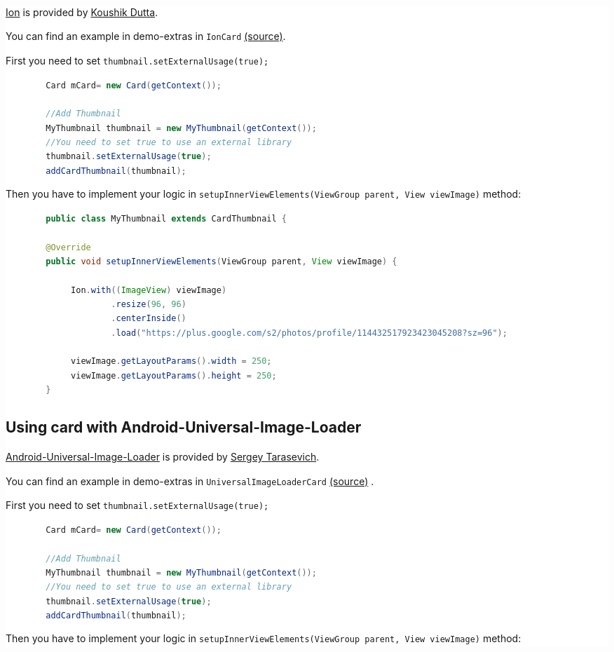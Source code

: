 [Ion][3] is provided by [Koushik Dutta][4].

You can find an example in demo-extras in `IonCard`  [(source)](/demo/extras/src/main/java/it/gmariotti/cardslib/demo/extras/fragment/IonFragment.java).

First you need to set  `thumbnail.setExternalUsage(true);`

``` java
        Card mCard= new Card(getContext());

        //Add Thumbnail
        MyThumbnail thumbnail = new MyThumbnail(getContext());
        //You need to set true to use an external library
        thumbnail.setExternalUsage(true);
        addCardThumbnail(thumbnail);
```

Then you have to implement your logic in `setupInnerViewElements(ViewGroup parent, View viewImage)` method:

``` java
        public class MyThumbnail extends CardThumbnail {

        @Override
        public void setupInnerViewElements(ViewGroup parent, View viewImage) {

             Ion.with((ImageView) viewImage)
                     .resize(96, 96)
                     .centerInside()
                     .load("https://plus.google.com/s2/photos/profile/114432517923423045208?sz=96");

             viewImage.getLayoutParams().width = 250;
             viewImage.getLayoutParams().height = 250;
        }
```


## Using card with Android-Universal-Image-Loader

[Android-Universal-Image-Loader][5] is provided by [Sergey Tarasevich][6].

You can find an example in demo-extras in `UniversalImageLoaderCard`  [(source)](/demo/extras/src/main/java/it/gmariotti/cardslib/demo/extras/fragment/UniversalImageLoaderFragment.java) .

First you need to set  `thumbnail.setExternalUsage(true);`

``` java
        Card mCard= new Card(getContext());

        //Add Thumbnail
        MyThumbnail thumbnail = new MyThumbnail(getContext());
        //You need to set true to use an external library
        thumbnail.setExternalUsage(true);
        addCardThumbnail(thumbnail);
```
Then you have to implement your logic in `setupInnerViewElements(ViewGroup parent, View viewImage)` method:


 [1]: https://github.com/square/picasso
 [2]: http://square.github.io/
 [3]: https://github.com/koush/ion
 [4]: http://koush.com/
 [5]: https://github.com/nostra13/Android-Universal-Image-Loader
 [6]: http://nostra13android.blogspot.it/
 [7]: https://github.com/chrisbanes/ActionBar-PullToRefresh
 [8]: http://chris.banes.me/
 [9]: https://github.com/nhaarman/ListViewAnimations
 [10]: https://plus.google.com/+NiekHaarman
 [11]: https://github.com/keyboardsurfer/Crouton
 [12]: https://plus.google.com/u/0/117509657298845443204
 [13]: https://github.com/emilsjolander/StickyListHeaders
 [14]: http://emilsjolander.se/